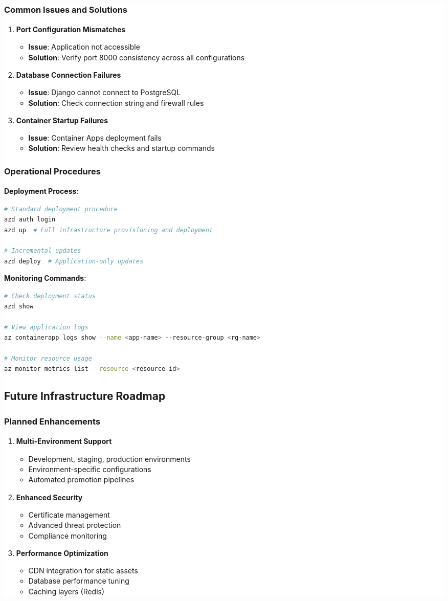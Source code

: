### Common Issues and Solutions

1. **Port Configuration Mismatches**
   - **Issue**: Application not accessible
   - **Solution**: Verify port 8000 consistency across all configurations

2. **Database Connection Failures**
   - **Issue**: Django cannot connect to PostgreSQL
   - **Solution**: Check connection string and firewall rules

3. **Container Startup Failures**
   - **Issue**: Container Apps deployment fails
   - **Solution**: Review health checks and startup commands

### Operational Procedures

**Deployment Process**:
```bash
# Standard deployment procedure
azd auth login
azd up  # Full infrastructure provisioning and deployment

# Incremental updates
azd deploy  # Application-only updates
```

**Monitoring Commands**:
```bash
# Check deployment status
azd show

# View application logs
az containerapp logs show --name <app-name> --resource-group <rg-name>

# Monitor resource usage
az monitor metrics list --resource <resource-id>
```

## Future Infrastructure Roadmap

### Planned Enhancements

1. **Multi-Environment Support**
   - Development, staging, production environments
   - Environment-specific configurations
   - Automated promotion pipelines

2. **Enhanced Security**
   - Certificate management
   - Advanced threat protection
   - Compliance monitoring

3. **Performance Optimization**
   - CDN integration for static assets
   - Database performance tuning
   - Caching layers (Redis)
